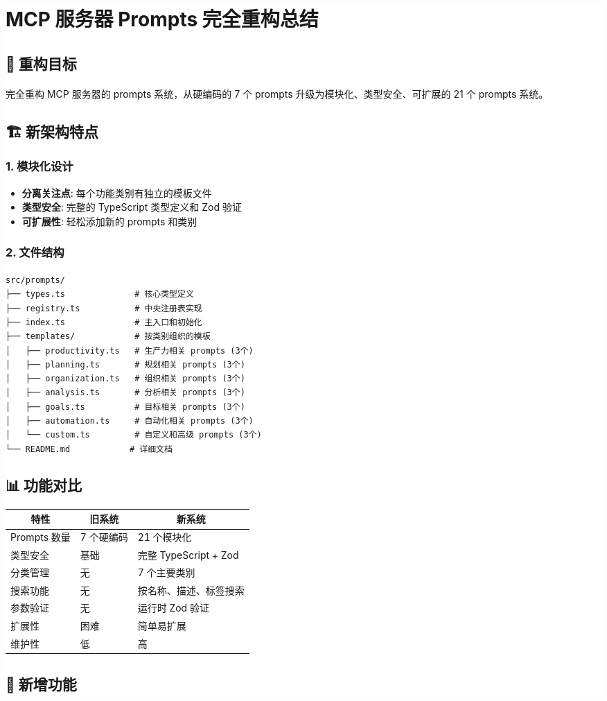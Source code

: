 # MCP 服务器 Prompts 完全重构总结

## 🎯 重构目标

完全重构 MCP 服务器的 prompts 系统，从硬编码的 7 个 prompts 升级为模块化、类型安全、可扩展的 21 个 prompts 系统。

## 🏗️ 新架构特点

### 1. 模块化设计
- **分离关注点**: 每个功能类别有独立的模板文件
- **类型安全**: 完整的 TypeScript 类型定义和 Zod 验证
- **可扩展性**: 轻松添加新的 prompts 和类别

### 2. 文件结构
```
src/prompts/
├── types.ts              # 核心类型定义
├── registry.ts           # 中央注册表实现
├── index.ts              # 主入口和初始化
├── templates/            # 按类别组织的模板
│   ├── productivity.ts   # 生产力相关 prompts (3个)
│   ├── planning.ts       # 规划相关 prompts (3个)
│   ├── organization.ts   # 组织相关 prompts (3个)
│   ├── analysis.ts       # 分析相关 prompts (3个)
│   ├── goals.ts          # 目标相关 prompts (3个)
│   ├── automation.ts     # 自动化相关 prompts (3个)
│   └── custom.ts         # 自定义和高级 prompts (3个)
└── README.md            # 详细文档
```

## 📊 功能对比

| 特性 | 旧系统 | 新系统 |
|------|--------|--------|
| Prompts 数量 | 7 个硬编码 | 21 个模块化 |
| 类型安全 | 基础 | 完整 TypeScript + Zod |
| 分类管理 | 无 | 7 个主要类别 |
| 搜索功能 | 无 | 按名称、描述、标签搜索 |
| 参数验证 | 无 | 运行时 Zod 验证 |
| 扩展性 | 困难 | 简单易扩展 |
| 维护性 | 低 | 高 |

## 🎨 新增功能

